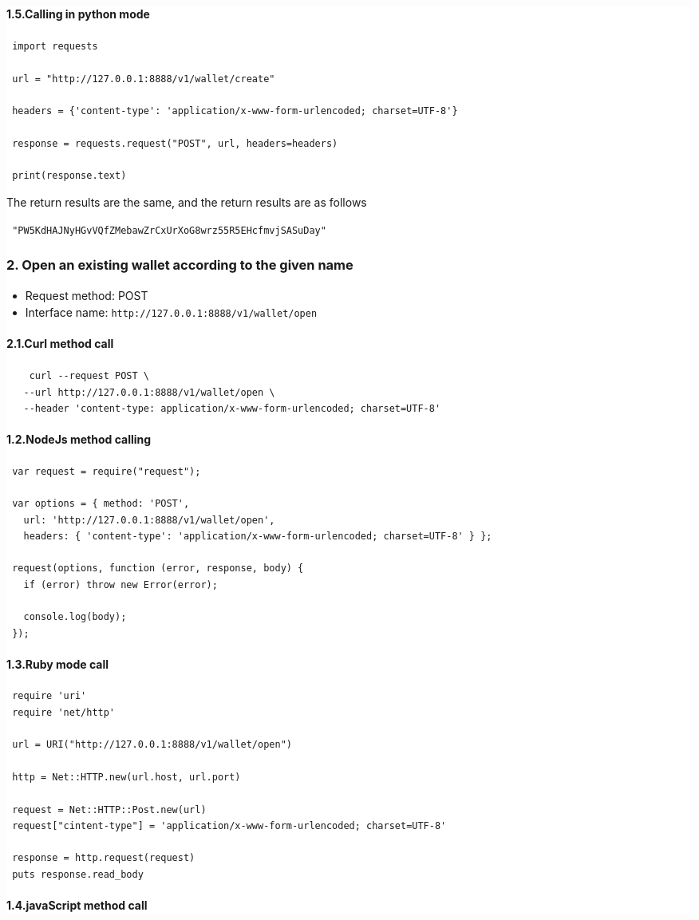 #### 1.5.Calling in python mode

     import requests

     url = "http://127.0.0.1:8888/v1/wallet/create"

     headers = {'content-type': 'application/x-www-form-urlencoded; charset=UTF-8'}

     response = requests.request("POST", url, headers=headers)

     print(response.text)

The return results are the same, and the return results are as follows

     "PW5KdHAJNyHGvVQfZMebawZrCxUrXoG8wrz55R5EHcfmvjSASuDay"


### 2. Open an existing wallet according to the given name

* Request method: POST
* Interface name: `http://127.0.0.1:8888/v1/wallet/open`

#### 2.1.Curl method call

        curl --request POST \
       --url http://127.0.0.1:8888/v1/wallet/open \
       --header 'content-type: application/x-www-form-urlencoded; charset=UTF-8'
  
#### 1.2.NodeJs method calling

     var request = require("request");

     var options = { method: 'POST',
       url: 'http://127.0.0.1:8888/v1/wallet/open',
       headers: { 'content-type': 'application/x-www-form-urlencoded; charset=UTF-8' } };

     request(options, function (error, response, body) {
       if (error) throw new Error(error);

       console.log(body);
     });

#### 1.3.Ruby mode call

     require 'uri'
     require 'net/http'

     url = URI("http://127.0.0.1:8888/v1/wallet/open")

     http = Net::HTTP.new(url.host, url.port)

     request = Net::HTTP::Post.new(url)
     request["cintent-type"] = 'application/x-www-form-urlencoded; charset=UTF-8'

     response = http.request(request)
     puts response.read_body


#### 1.4.javaScript method call
